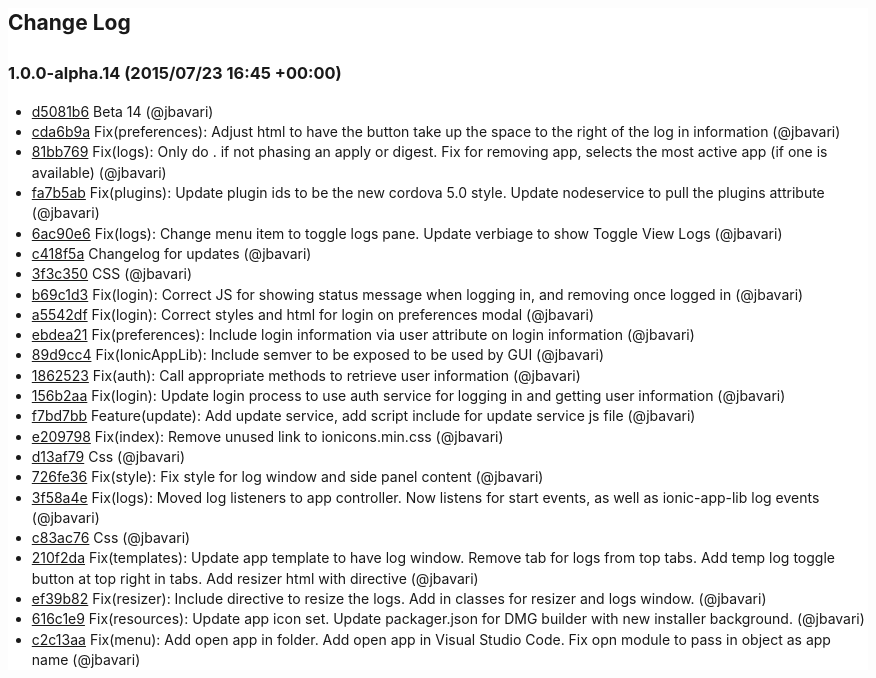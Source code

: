 ## Change Log

### 1.0.0-alpha.14 (2015/07/23 16:45 +00:00)
- [d5081b6](https://github.com/driftyco/ionic-gui/commit/d5081b6fde370ec558d0ae12cb394088c3a64e37) Beta 14 (@jbavari)
- [cda6b9a](https://github.com/driftyco/ionic-gui/commit/cda6b9a806cacf330395af51aac3c52f65d0b887) Fix(preferences): Adjust html to have the button take up the space to the right of the log in information (@jbavari)
- [81bb769](https://github.com/driftyco/ionic-gui/commit/81bb769bf6dae651416f513ed849df319205ace8) Fix(logs): Only do . if not phasing an apply or digest. Fix for removing app, selects the most active app (if one is available) (@jbavari)
- [fa7b5ab](https://github.com/driftyco/ionic-gui/commit/fa7b5ab122b38336045751e624c9735d7425990d) Fix(plugins): Update plugin ids to be the new cordova 5.0 style. Update nodeservice to pull the plugins attribute (@jbavari)
- [6ac90e6](https://github.com/driftyco/ionic-gui/commit/6ac90e60a55e418c93b08e0ad6f14eeae7a25af7) Fix(logs): Change menu item to toggle logs pane. Update verbiage to show Toggle View Logs (@jbavari)
- [c418f5a](https://github.com/driftyco/ionic-gui/commit/c418f5abff5f9dcfc299dadad0bd16922790feba) Changelog for updates (@jbavari)
- [3f3c350](https://github.com/driftyco/ionic-gui/commit/3f3c35004a6b53ec80a7c60b4f0d2d85850bb3bd) CSS (@jbavari)
- [b69c1d3](https://github.com/driftyco/ionic-gui/commit/b69c1d32152e2a8d55efa3deafed8403d1cc4fc9) Fix(login): Correct JS for showing status message when logging in, and removing once logged in (@jbavari)
- [a5542df](https://github.com/driftyco/ionic-gui/commit/a5542df462c5d4071db77c1e4eca3e1de6ea3f9c) Fix(login): Correct styles and html for login on preferences modal (@jbavari)
- [ebdea21](https://github.com/driftyco/ionic-gui/commit/ebdea21682ec3b336474eb2e67293392d862ec15) Fix(preferences): Include login information via user attribute on login information (@jbavari)
- [89d9cc4](https://github.com/driftyco/ionic-gui/commit/89d9cc4bbc10727bf52ef1ffae759389024e21f0) Fix(IonicAppLib): Include semver to be exposed to be used by GUI (@jbavari)
- [1862523](https://github.com/driftyco/ionic-gui/commit/1862523c56d6575bce6829e3c9c21ead96466dc7) Fix(auth): Call appropriate methods to retrieve user information (@jbavari)
- [156b2aa](https://github.com/driftyco/ionic-gui/commit/156b2aa543f8bed1696d197b1fb712e19e9b7d93) Fix(login): Update login process to use auth service for logging in and getting user information (@jbavari)
- [f7bd7bb](https://github.com/driftyco/ionic-gui/commit/f7bd7bb09bb1deb90bdbe983944854fe67dcf82c) Feature(update): Add update service, add script include for update service js file (@jbavari)
- [e209798](https://github.com/driftyco/ionic-gui/commit/e20979880e22ab21faa7d3ed7c0c61d3467b2ee5) Fix(index): Remove unused link to ionicons.min.css (@jbavari)
- [d13af79](https://github.com/driftyco/ionic-gui/commit/d13af7923fe6fd2865464505325f4252763faf8a) Css (@jbavari)
- [726fe36](https://github.com/driftyco/ionic-gui/commit/726fe36dc835d33989728a432858ce1aac794ee6) Fix(style): Fix style for log window and side panel content (@jbavari)
- [3f58a4e](https://github.com/driftyco/ionic-gui/commit/3f58a4e60156dec884327e1872006bff7527154c) Fix(logs): Moved log listeners to app controller. Now listens for start events, as well as ionic-app-lib log events (@jbavari)
- [c83ac76](https://github.com/driftyco/ionic-gui/commit/c83ac76f65050e92e761992ad4091c96258dcc05) Css (@jbavari)
- [210f2da](https://github.com/driftyco/ionic-gui/commit/210f2dabcbaa0889b65253301f4061a1d130cbd0) Fix(templates): Update app template to have log window. Remove tab for logs from top tabs. Add temp log toggle button at top right in tabs. Add resizer html with directive (@jbavari)
- [ef39b82](https://github.com/driftyco/ionic-gui/commit/ef39b82080b4181800a91154bba496e8a57b475a) Fix(resizer): Include directive to resize the logs. Add in classes for resizer and logs window. (@jbavari)
- [616c1e9](https://github.com/driftyco/ionic-gui/commit/616c1e90d8203f83712fc40cc971b890c42bfebf) Fix(resources): Update app icon set. Update packager.json for DMG builder with new installer background. (@jbavari)
- [c2c13aa](https://github.com/driftyco/ionic-gui/commit/c2c13aa7a15fe27647cde8224b0761c1d915768f) Fix(menu): Add open app in folder. Add open app in Visual Studio Code. Fix opn module to pass in object as app name (@jbavari)

